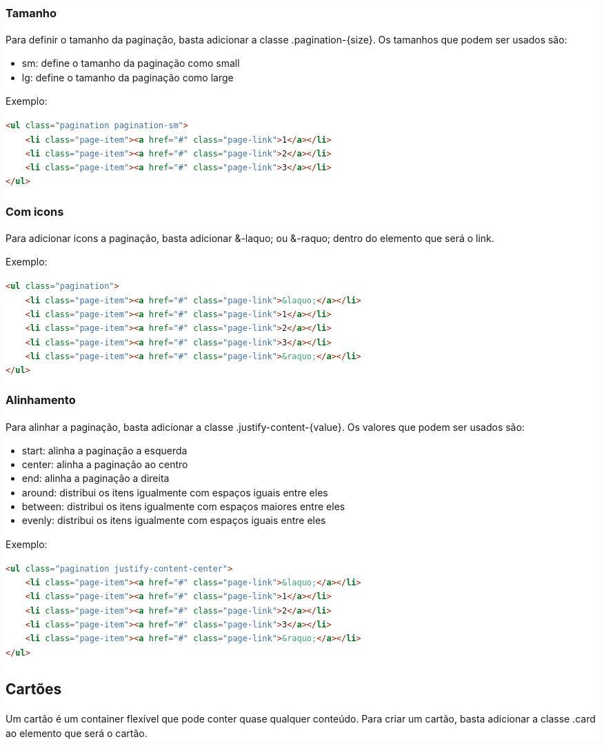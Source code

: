 ### Tamanho
Para definir o tamanho da paginação, basta adicionar a classe .pagination-{size}. Os tamanhos que podem ser usados são:

- sm: define o tamanho da paginação como small
- lg: define o tamanho da paginação como large

Exemplo:
```html
<ul class="pagination pagination-sm">
    <li class="page-item"><a href="#" class="page-link">1</a></li>
    <li class="page-item"><a href="#" class="page-link">2</a></li>
    <li class="page-item"><a href="#" class="page-link">3</a></li>
</ul>
```

### Com icons
Para adicionar icons a paginação, basta adicionar &-laquo; ou &-raquo; dentro do elemento que será o link.

Exemplo:
```html
<ul class="pagination">
    <li class="page-item"><a href="#" class="page-link">&laquo;</a></li>
    <li class="page-item"><a href="#" class="page-link">1</a></li>
    <li class="page-item"><a href="#" class="page-link">2</a></li>
    <li class="page-item"><a href="#" class="page-link">3</a></li>
    <li class="page-item"><a href="#" class="page-link">&raquo;</a></li>
</ul>
```

### Alinhamento
Para alinhar a paginação, basta adicionar a classe .justify-content-{value}. Os valores que podem ser usados são:

- start: alinha a paginação a esquerda
- center: alinha a paginação ao centro
- end: alinha a paginação a direita
- around: distribui os itens igualmente com espaços iguais entre eles
- between: distribui os itens igualmente com espaços maiores entre eles
- evenly: distribui os itens igualmente com espaços iguais entre eles

Exemplo:
```html
<ul class="pagination justify-content-center">
    <li class="page-item"><a href="#" class="page-link">&laquo;</a></li>
    <li class="page-item"><a href="#" class="page-link">1</a></li>
    <li class="page-item"><a href="#" class="page-link">2</a></li>
    <li class="page-item"><a href="#" class="page-link">3</a></li>
    <li class="page-item"><a href="#" class="page-link">&raquo;</a></li>
</ul>
```

## Cartões
Um cartão é um container flexível que pode conter quase qualquer conteúdo. Para criar um cartão, basta adicionar a classe .card ao elemento que será o cartão.
